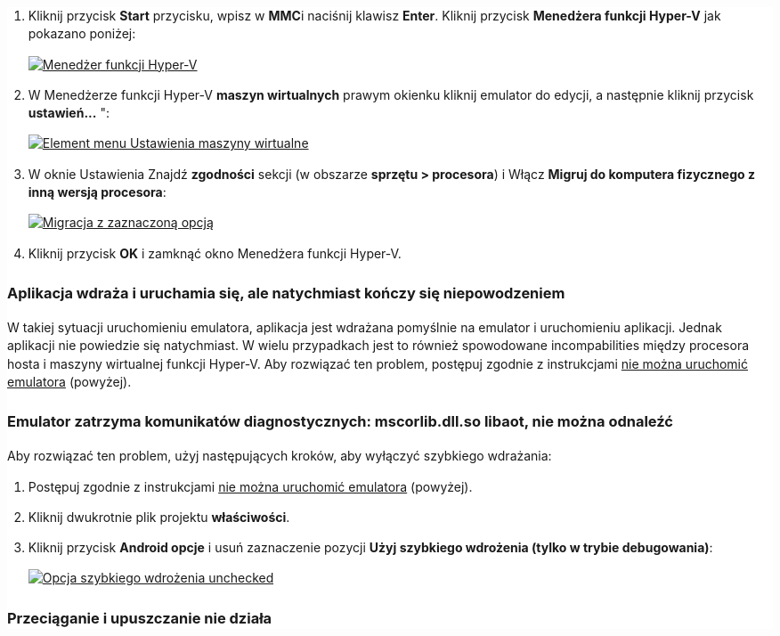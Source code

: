1.  Kliknij przycisk **Start** przycisku, wpisz w **MMC**i naciśnij klawisz **Enter**. Kliknij przycisk **Menedżera funkcji Hyper-V** jak pokazano poniżej:

    [ ![Menedżer funkcji Hyper-V](visual-studio-android-emulator-images/15-launch-hyperv-manager.png)](visual-studio-android-emulator-images/15-launch-hyperv-manager.png)

2.  W Menedżerze funkcji Hyper-V **maszyn wirtualnych** prawym okienku kliknij emulator do edycji, a następnie kliknij przycisk **ustawień...** ":

    [ ![Element menu Ustawienia maszyny wirtualne](visual-studio-android-emulator-images/16-vm-settings.png)](visual-studio-android-emulator-images/16-vm-settings.png)

3.  W oknie Ustawienia Znajdź **zgodności** sekcji (w obszarze **sprzętu > procesora**) i Włącz **Migruj do komputera fizycznego z inną wersją procesora**:

    [ ![Migracja z zaznaczoną opcją](visual-studio-android-emulator-images/17-set-compatibility-vs-sml.png)](visual-studio-android-emulator-images/17-set-compatibility-vs.png)

4.  Kliknij przycisk **OK** i zamknąć okno Menedżera funkcji Hyper-V.


<a name="app_fail" />

### <a name="app-deploys-and-starts-but-fails-immediately"></a>Aplikacja wdraża i uruchamia się, ale natychmiast kończy się niepowodzeniem

W takiej sytuacji uruchomieniu emulatora, aplikacja jest wdrażana pomyślnie na emulator i uruchomieniu aplikacji. Jednak aplikacji nie powiedzie się natychmiast.
W wielu przypadkach jest to również spowodowane incompabilities między procesora hosta i maszyny wirtualnej funkcji Hyper-V. Aby rozwiązać ten problem, postępuj zgodnie z instrukcjami [nie można uruchomić emulatora](#cant_connect) (powyżej).

<a name="mscorlib" />

### <a name="emulator-stops-with-the-diagnostic-message-libaot-mscorlibdllso-not-found"></a>Emulator zatrzyma komunikatów diagnostycznych: **mscorlib.dll.so libaot, nie można odnaleźć**

Aby rozwiązać ten problem, użyj następujących kroków, aby wyłączyć szybkiego wdrażania:

1.  Postępuj zgodnie z instrukcjami [nie można uruchomić emulatora](#cant_connect) (powyżej).

2.  Kliknij dwukrotnie plik projektu **właściwości**.

3.  Kliknij przycisk **Android opcje** i usuń zaznaczenie pozycji **Użyj szybkiego wdrożenia (tylko w trybie debugowania)**:

    [ ![Opcja szybkiego wdrożenia unchecked](visual-studio-android-emulator-images/18-fast-deployment-vs-sml.png)](visual-studio-android-emulator-images/18-fast-deployment-vs.png)


<a name="dragndrop" />

### <a name="drag-and-drop-does-not-work"></a>Przeciąganie i upuszczanie nie działa
